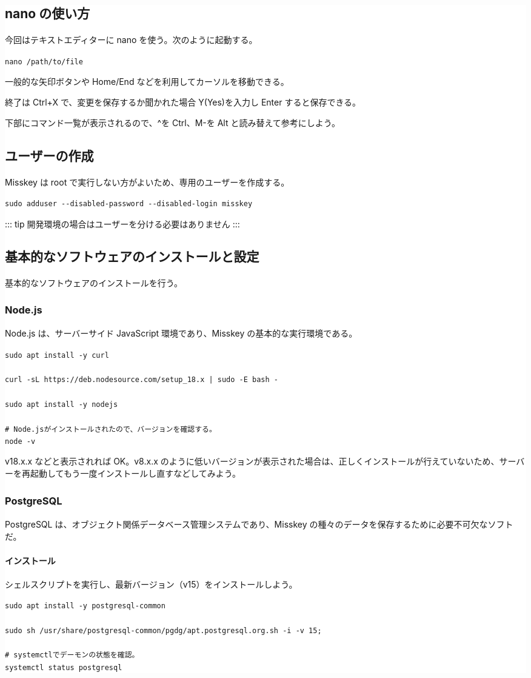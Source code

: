 ## nano の使い方

今回はテキストエディターに nano を使う。次のように起動する。

    nano /path/to/file

一般的な矢印ボタンや Home/End などを利用してカーソルを移動できる。

終了は Ctrl+X で、変更を保存するか聞かれた場合 Y(Yes)を入力し Enter すると保存できる。

下部にコマンド一覧が表示されるので、^を Ctrl、M-を Alt と読み替えて参考にしよう。

## ユーザーの作成

Misskey は root で実行しない方がよいため、専用のユーザーを作成する。

    sudo adduser --disabled-password --disabled-login misskey

::: tip
開発環境の場合はユーザーを分ける必要はありません
:::

## 基本的なソフトウェアのインストールと設定

基本的なソフトウェアのインストールを行う。

### Node.js

Node.js は、サーバーサイド JavaScript 環境であり、Misskey の基本的な実行環境である。

    sudo apt install -y curl

    curl -sL https://deb.nodesource.com/setup_18.x | sudo -E bash -

    sudo apt install -y nodejs

    # Node.jsがインストールされたので、バージョンを確認する。
    node -v

v18.x.x などと表示されれば OK。v8.x.x のように低いバージョンが表示された場合は、正しくインストールが行えていないため、サーバーを再起動してもう一度インストールし直すなどしてみよう。

### PostgreSQL

PostgreSQL は、オブジェクト関係データベース管理システムであり、Misskey の種々のデータを保存するために必要不可欠なソフトだ。

#### インストール

シェルスクリプトを実行し、最新バージョン（v15）をインストールしよう。

    sudo apt install -y postgresql-common

    sudo sh /usr/share/postgresql-common/pgdg/apt.postgresql.org.sh -i -v 15;

    # systemctlでデーモンの状態を確認。
    systemctl status postgresql

